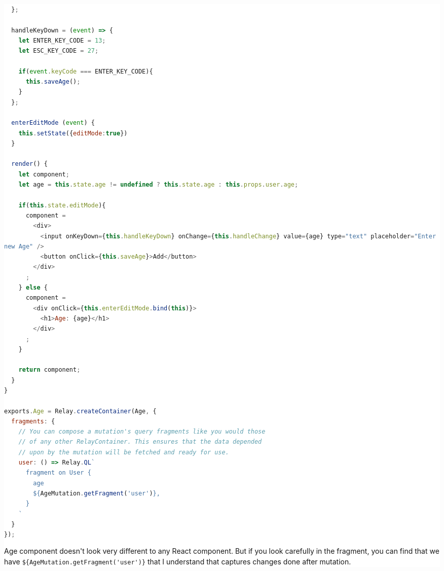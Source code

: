 ```javascript
  };

  handleKeyDown = (event) => {
    let ENTER_KEY_CODE = 13;
    let ESC_KEY_CODE = 27;

    if(event.keyCode === ENTER_KEY_CODE){
      this.saveAge();
    }
  };

  enterEditMode (event) {
    this.setState({editMode:true})
  }

  render() {
    let component;
    let age = this.state.age != undefined ? this.state.age : this.props.user.age;

    if(this.state.editMode){
      component =
        <div>
          <input onKeyDown={this.handleKeyDown} onChange={this.handleChange} value={age} type="text" placeholder="Enter new Age" />
          <button onClick={this.saveAge}>Add</button>
        </div>
      ;
    } else {
      component =
        <div onClick={this.enterEditMode.bind(this)}>
          <h1>Age: {age}</h1>
        </div>
      ;
    }

    return component;
  }
}

exports.Age = Relay.createContainer(Age, {
  fragments: {
    // You can compose a mutation's query fragments like you would those
    // of any other RelayContainer. This ensures that the data depended
    // upon by the mutation will be fetched and ready for use.
    user: () => Relay.QL`
      fragment on User {
        age
        ${AgeMutation.getFragment('user')},
      }
    `
  }
});
```
Age component doesn't look very different to any React component. But if you look carefully in the fragment, you can find that we have `${AgeMutation.getFragment('user')}` that I understand that captures changes done after mutation.
